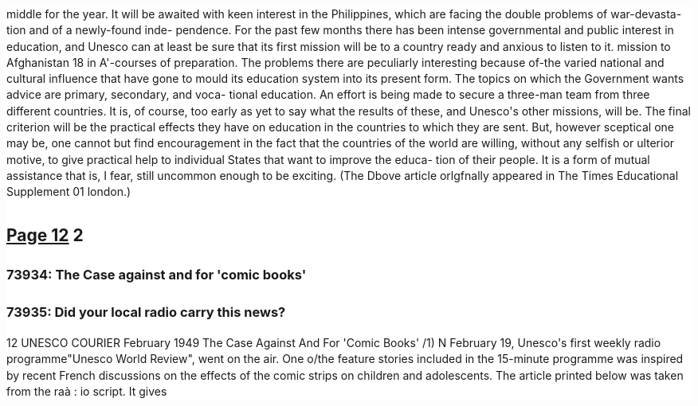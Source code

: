 middle for the year. It will be
awaited with keen interest in the
Philippines, which are facing the
double problems of war-devasta-
tion and of a newly-found inde-
pendence. For the past few
months there has been intense
governmental and public interest
in education, and Unesco can at
least be sure that its first mission
will be to a country ready and
anxious to listen to it.
mission to Afghanistan 18 in
A'-courses of preparation. The
problems there are peculiarly
interesting because of-the varied
national and cultural influence
that have gone to mould its
education system into its present
form. The topics on which the
Government wants advice are
primary, secondary, and voca-
tional education. An effort is
being made to secure a three-man
team from three different
countries.
It is, of course, too early as yet
to say what the results of these,
and Unesco's other missions, will
be. The final criterion will be
the practical effects they have
on education in the countries to
which they are sent. But, however
sceptical one may be, one cannot
but find encouragement in the
fact that the countries of the
world are willing, without any
selfish or ulterior motive, to give
practical help to individual States
that want to improve the educa-
tion of their people. It is a form
of mutual assistance that is, I
fear, still uncommon enough to be
exciting.
(The Dbove article orlgfnally
appeared in The Times Educational
Supplement 01 london.)
## [Page 12](https://demo.humlab.umu.se/courier/073912engo.pdf#page=12) 2
### 73934: The Case against and for 'comic books'
### 73935: Did your local radio carry this news?
12 UNESCO COURIER
February 1949
The Case Against And For
'Comic Books'
/1) N February 19, Unesco's first weekly radio programme"Unesco World Review", went on the air. One o/the
feature stories included in the 15-minute programme
was inspired by recent French discussions on the effects of
the comic strips on children and adolescents. The article
printed below was taken from the raà : io script. It gives